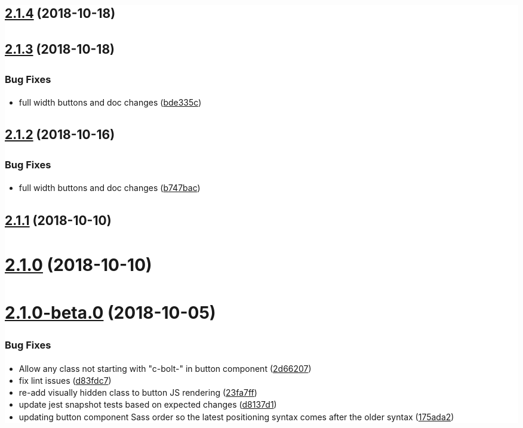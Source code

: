 

## [2.1.4](https://github.com/bolt-design-system/bolt/tree/master/packages/components/bolt-button/compare/v2.1.3...v2.1.4) (2018-10-18)



## [2.1.3](https://github.com/bolt-design-system/bolt/tree/master/packages/components/bolt-button/compare/v2.1.2...v2.1.3) (2018-10-18)


### Bug Fixes

* full width buttons and doc changes ([bde335c](https://github.com/bolt-design-system/bolt/tree/master/packages/components/bolt-button/commit/bde335c))



## [2.1.2](https://github.com/bolt-design-system/bolt/tree/master/packages/components/bolt-button/compare/v2.1.1...v2.1.2) (2018-10-16)


### Bug Fixes

* full width buttons and doc changes ([b747bac](https://github.com/bolt-design-system/bolt/tree/master/packages/components/bolt-button/commit/b747bac))



## [2.1.1](https://github.com/bolt-design-system/bolt/tree/master/packages/components/bolt-button/compare/v2.1.0...v2.1.1) (2018-10-10)



# [2.1.0](https://github.com/bolt-design-system/bolt/tree/master/packages/components/bolt-button/compare/v2.1.0-beta.0...v2.1.0) (2018-10-10)



# [2.1.0-beta.0](https://github.com/bolt-design-system/bolt/tree/master/packages/components/bolt-button/compare/v2.0.0...v2.1.0-beta.0) (2018-10-05)


### Bug Fixes

* Allow any class not starting with "c-bolt-" in button component ([2d66207](https://github.com/bolt-design-system/bolt/tree/master/packages/components/bolt-button/commit/2d66207))
* fix lint issues ([d83fdc7](https://github.com/bolt-design-system/bolt/tree/master/packages/components/bolt-button/commit/d83fdc7))
* re-add visually hidden class to button JS rendering ([23fa7ff](https://github.com/bolt-design-system/bolt/tree/master/packages/components/bolt-button/commit/23fa7ff))
* update jest snapshot tests based on expected changes ([d8137d1](https://github.com/bolt-design-system/bolt/tree/master/packages/components/bolt-button/commit/d8137d1))
* updating button component Sass order so the latest positioning syntax comes after the older syntax ([175ada2](https://github.com/bolt-design-system/bolt/tree/master/packages/components/bolt-button/commit/175ada2))
